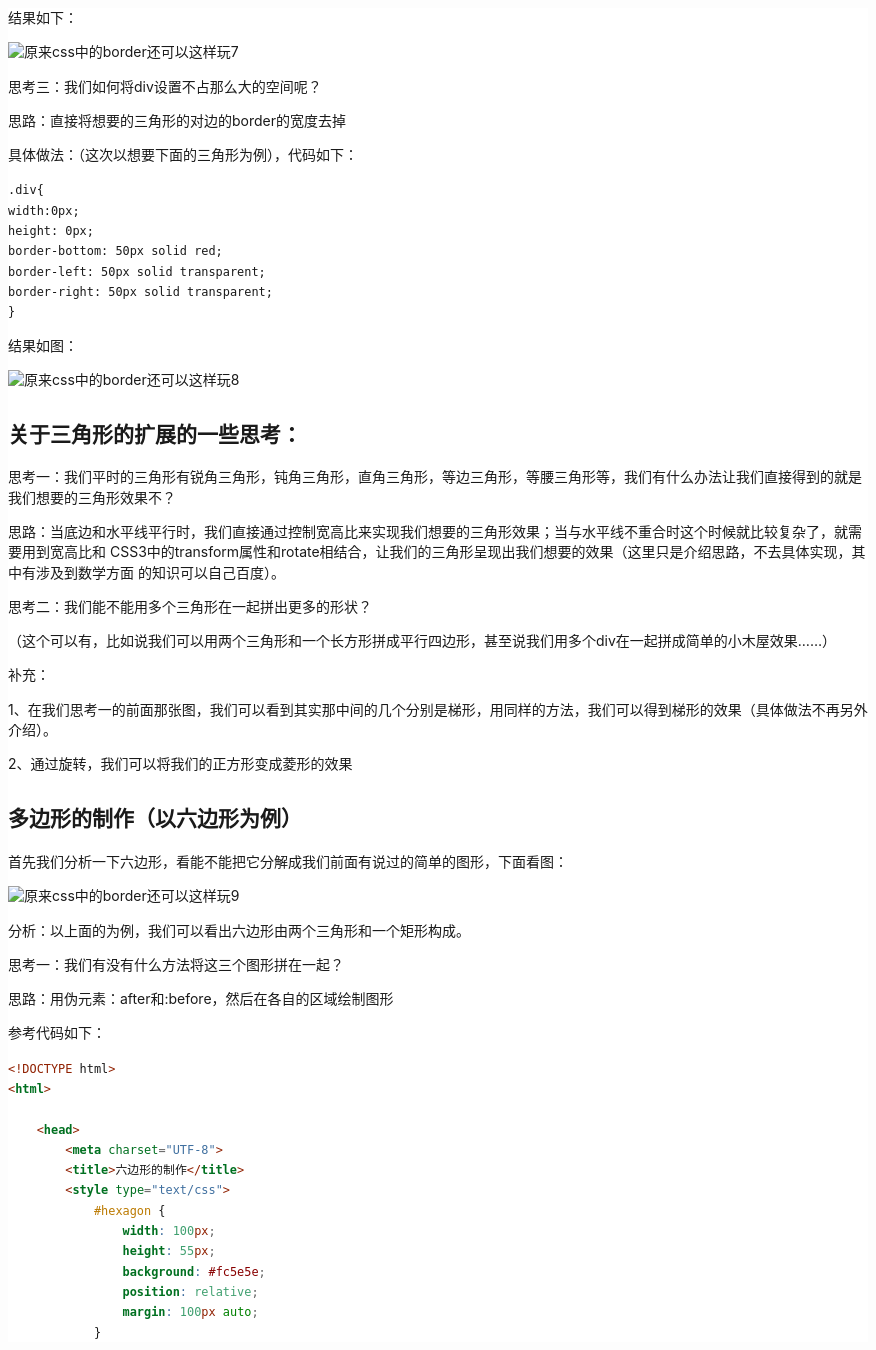 结果如下：

![原来css中的border还可以这样玩7](http://www.webhek.com/wordpress/wp-content/uploads/2016/10/994899-20161016215910967-287546268.png)

思考三：我们如何将div设置不占那么大的空间呢？

思路：直接将想要的三角形的对边的border的宽度去掉

具体做法：（这次以想要下面的三角形为例），代码如下：

```
.div{
width:0px;
height: 0px;
border-bottom: 50px solid red;
border-left: 50px solid transparent;
border-right: 50px solid transparent;
}
```

结果如图：

![原来css中的border还可以这样玩8](http://www.webhek.com/wordpress/wp-content/uploads/2016/10/994899-20161016215929842-1973085104.png)

## 关于三角形的扩展的一些思考：

思考一：我们平时的三角形有锐角三角形，钝角三角形，直角三角形，等边三角形，等腰三角形等，我们有什么办法让我们直接得到的就是我们想要的三角形效果不？

思路：当底边和水平线平行时，我们直接通过控制宽高比来实现我们想要的三角形效果；当与水平线不重合时这个时候就比较复杂了，就需要用到宽高比和 CSS3中的transform属性和rotate相结合，让我们的三角形呈现出我们想要的效果（这里只是介绍思路，不去具体实现，其中有涉及到数学方面 的知识可以自己百度）。

思考二：我们能不能用多个三角形在一起拼出更多的形状？

（这个可以有，比如说我们可以用两个三角形和一个长方形拼成平行四边形，甚至说我们用多个div在一起拼成简单的小木屋效果……）

补充：

1、在我们思考一的前面那张图，我们可以看到其实那中间的几个分别是梯形，用同样的方法，我们可以得到梯形的效果（具体做法不再另外介绍）。

2、通过旋转，我们可以将我们的正方形变成菱形的效果

## 多边形的制作（以六边形为例）

首先我们分析一下六边形，看能不能把它分解成我们前面有说过的简单的图形，下面看图：

![原来css中的border还可以这样玩9](http://www.webhek.com/wordpress/wp-content/uploads/2016/10/994899-20161016215948108-1622004561.png)

分析：以上面的为例，我们可以看出六边形由两个三角形和一个矩形构成。

思考一：我们有没有什么方法将这三个图形拼在一起？

思路：用伪元素：after和:before，然后在各自的区域绘制图形

参考代码如下：

```html
<!DOCTYPE html>
<html>

    <head>
        <meta charset="UTF-8">
        <title>六边形的制作</title>
        <style type="text/css">
            #hexagon {
                width: 100px;
                height: 55px;
                background: #fc5e5e;
                position: relative;
                margin: 100px auto;
            }
```
